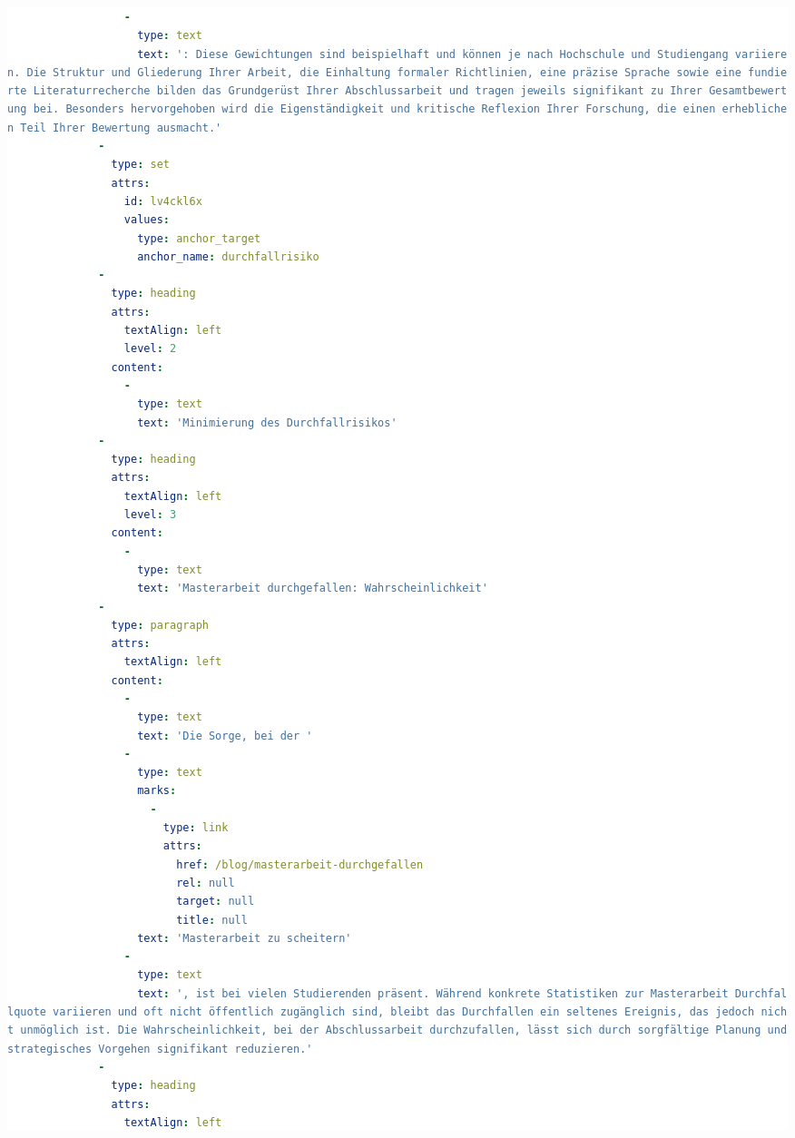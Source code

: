 ```yaml
                  -
                    type: text
                    text: ': Diese Gewichtungen sind beispielhaft und können je nach Hochschule und Studiengang variieren. Die Struktur und Gliederung Ihrer Arbeit, die Einhaltung formaler Richtlinien, eine präzise Sprache sowie eine fundierte Literaturrecherche bilden das Grundgerüst Ihrer Abschlussarbeit und tragen jeweils signifikant zu Ihrer Gesamtbewertung bei. Besonders hervorgehoben wird die Eigenständigkeit und kritische Reflexion Ihrer Forschung, die einen erheblichen Teil Ihrer Bewertung ausmacht.'
              -
                type: set
                attrs:
                  id: lv4ckl6x
                  values:
                    type: anchor_target
                    anchor_name: durchfallrisiko
              -
                type: heading
                attrs:
                  textAlign: left
                  level: 2
                content:
                  -
                    type: text
                    text: 'Minimierung des Durchfallrisikos'
              -
                type: heading
                attrs:
                  textAlign: left
                  level: 3
                content:
                  -
                    type: text
                    text: 'Masterarbeit durchgefallen: Wahrscheinlichkeit'
              -
                type: paragraph
                attrs:
                  textAlign: left
                content:
                  -
                    type: text
                    text: 'Die Sorge, bei der '
                  -
                    type: text
                    marks:
                      -
                        type: link
                        attrs:
                          href: /blog/masterarbeit-durchgefallen
                          rel: null
                          target: null
                          title: null
                    text: 'Masterarbeit zu scheitern'
                  -
                    type: text
                    text: ', ist bei vielen Studierenden präsent. Während konkrete Statistiken zur Masterarbeit Durchfallquote variieren und oft nicht öffentlich zugänglich sind, bleibt das Durchfallen ein seltenes Ereignis, das jedoch nicht unmöglich ist. Die Wahrscheinlichkeit, bei der Abschlussarbeit durchzufallen, lässt sich durch sorgfältige Planung und strategisches Vorgehen signifikant reduzieren.'
              -
                type: heading
                attrs:
                  textAlign: left
```